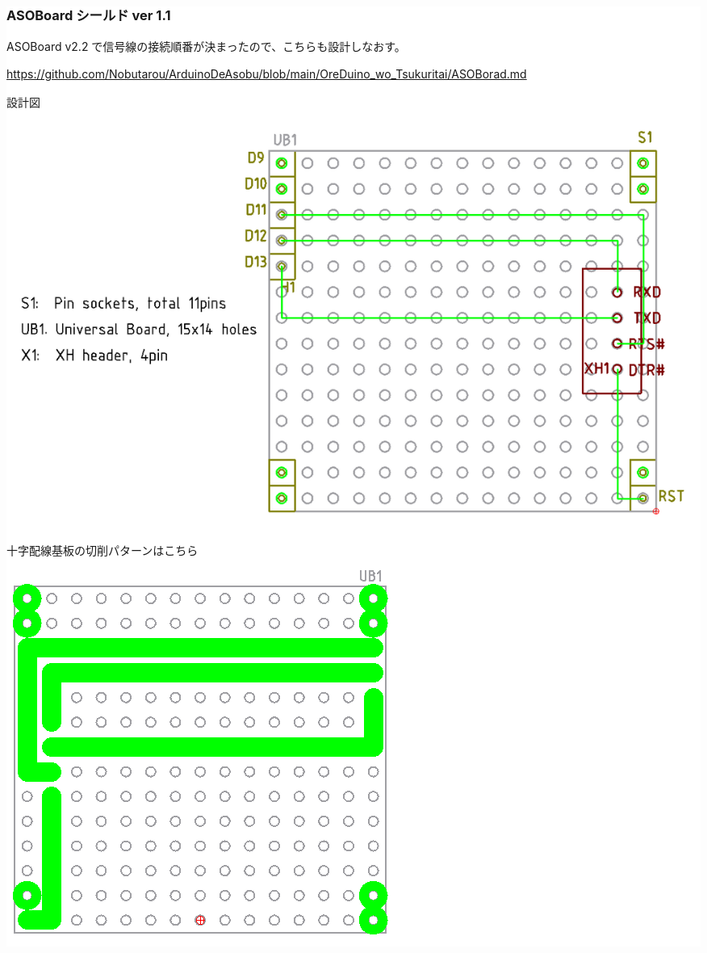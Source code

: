 ### ASOBoard シールド ver 1.1

ASOBoard v2.2 で信号線の接続順番が決まったので、こちらも設計しなおす。

https://github.com/Nobutarou/ArduinoDeAsobu/blob/main/OreDuino_wo_Tsukuritai/ASOBorad.md

設計図

![設計図](./ProgrammerForAsoBoard/librecad/Shield_FTProg_v1.1.png)

十字配線基板の切削パターンはこちら

![切削パターン](./ProgrammerForAsoBoard/librecad/Shield_FTProg_v1.1_pattern.png)
